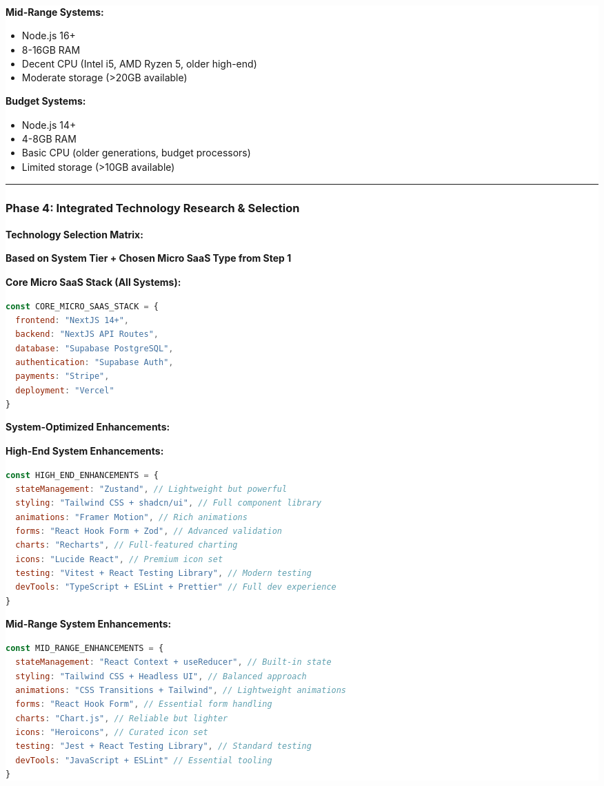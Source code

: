 **Mid-Range Systems:**
- Node.js 16+
- 8-16GB RAM  
- Decent CPU (Intel i5, AMD Ryzen 5, older high-end)
- Moderate storage (>20GB available)

**Budget Systems:**
- Node.js 14+
- 4-8GB RAM
- Basic CPU (older generations, budget processors)
- Limited storage (>10GB available)

---

### Phase 4: Integrated Technology Research & Selection

**Technology Selection Matrix:**

**Based on System Tier + Chosen Micro SaaS Type from Step 1**

**Core Micro SaaS Stack (All Systems):**
```javascript
const CORE_MICRO_SAAS_STACK = {
  frontend: "NextJS 14+",
  backend: "NextJS API Routes", 
  database: "Supabase PostgreSQL",
  authentication: "Supabase Auth",
  payments: "Stripe",
  deployment: "Vercel"
}
```

**System-Optimized Enhancements:**

**High-End System Enhancements:**
```javascript
const HIGH_END_ENHANCEMENTS = {
  stateManagement: "Zustand", // Lightweight but powerful
  styling: "Tailwind CSS + shadcn/ui", // Full component library
  animations: "Framer Motion", // Rich animations
  forms: "React Hook Form + Zod", // Advanced validation
  charts: "Recharts", // Full-featured charting
  icons: "Lucide React", // Premium icon set
  testing: "Vitest + React Testing Library", // Modern testing
  devTools: "TypeScript + ESLint + Prettier" // Full dev experience
}
```

**Mid-Range System Enhancements:**
```javascript
const MID_RANGE_ENHANCEMENTS = {
  stateManagement: "React Context + useReducer", // Built-in state
  styling: "Tailwind CSS + Headless UI", // Balanced approach  
  animations: "CSS Transitions + Tailwind", // Lightweight animations
  forms: "React Hook Form", // Essential form handling
  charts: "Chart.js", // Reliable but lighter
  icons: "Heroicons", // Curated icon set
  testing: "Jest + React Testing Library", // Standard testing
  devTools: "JavaScript + ESLint" // Essential tooling
}
```
